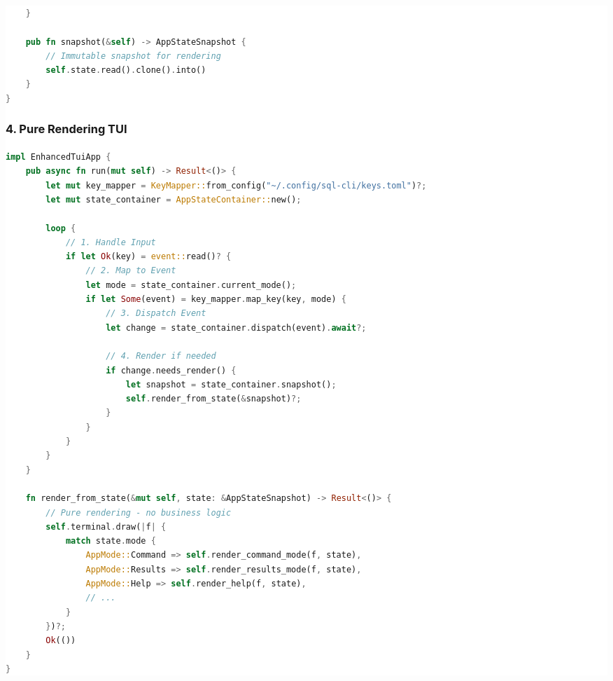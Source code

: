 ```rust
    }
    
    pub fn snapshot(&self) -> AppStateSnapshot {
        // Immutable snapshot for rendering
        self.state.read().clone().into()
    }
}
```

### 4. Pure Rendering TUI

```rust
impl EnhancedTuiApp {
    pub async fn run(mut self) -> Result<()> {
        let mut key_mapper = KeyMapper::from_config("~/.config/sql-cli/keys.toml")?;
        let mut state_container = AppStateContainer::new();
        
        loop {
            // 1. Handle Input
            if let Ok(key) = event::read()? {
                // 2. Map to Event
                let mode = state_container.current_mode();
                if let Some(event) = key_mapper.map_key(key, mode) {
                    // 3. Dispatch Event
                    let change = state_container.dispatch(event).await?;
                    
                    // 4. Render if needed
                    if change.needs_render() {
                        let snapshot = state_container.snapshot();
                        self.render_from_state(&snapshot)?;
                    }
                }
            }
        }
    }
    
    fn render_from_state(&mut self, state: &AppStateSnapshot) -> Result<()> {
        // Pure rendering - no business logic
        self.terminal.draw(|f| {
            match state.mode {
                AppMode::Command => self.render_command_mode(f, state),
                AppMode::Results => self.render_results_mode(f, state),
                AppMode::Help => self.render_help(f, state),
                // ...
            }
        })?;
        Ok(())
    }
}
```
